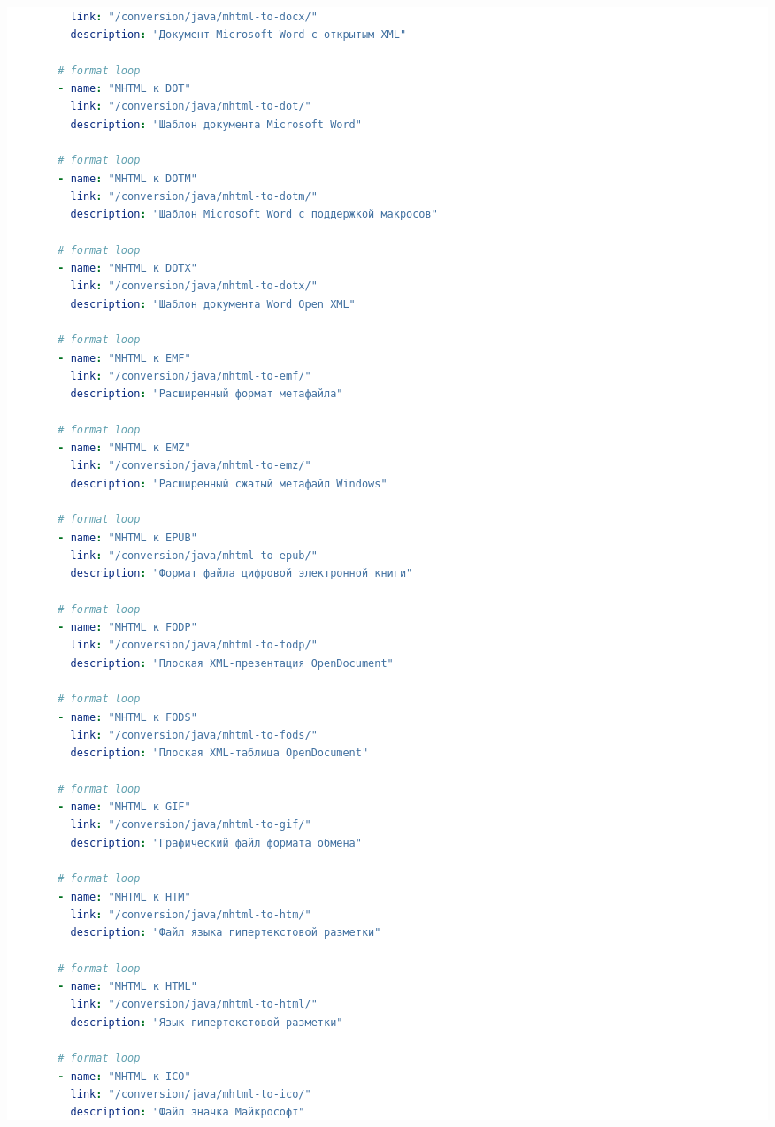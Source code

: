 ```yaml
          link: "/conversion/java/mhtml-to-docx/"
          description: "Документ Microsoft Word с открытым XML"

        # format loop
        - name: "MHTML к DOT"
          link: "/conversion/java/mhtml-to-dot/"
          description: "Шаблон документа Microsoft Word"

        # format loop
        - name: "MHTML к DOTM"
          link: "/conversion/java/mhtml-to-dotm/"
          description: "Шаблон Microsoft Word с поддержкой макросов"

        # format loop
        - name: "MHTML к DOTX"
          link: "/conversion/java/mhtml-to-dotx/"
          description: "Шаблон документа Word Open XML"

        # format loop
        - name: "MHTML к EMF"
          link: "/conversion/java/mhtml-to-emf/"
          description: "Расширенный формат метафайла"

        # format loop
        - name: "MHTML к EMZ"
          link: "/conversion/java/mhtml-to-emz/"
          description: "Расширенный сжатый метафайл Windows"

        # format loop
        - name: "MHTML к EPUB"
          link: "/conversion/java/mhtml-to-epub/"
          description: "Формат файла цифровой электронной книги"

        # format loop
        - name: "MHTML к FODP"
          link: "/conversion/java/mhtml-to-fodp/"
          description: "Плоская XML-презентация OpenDocument"

        # format loop
        - name: "MHTML к FODS"
          link: "/conversion/java/mhtml-to-fods/"
          description: "Плоская XML-таблица OpenDocument"

        # format loop
        - name: "MHTML к GIF"
          link: "/conversion/java/mhtml-to-gif/"
          description: "Графический файл формата обмена"

        # format loop
        - name: "MHTML к HTM"
          link: "/conversion/java/mhtml-to-htm/"
          description: "Файл языка гипертекстовой разметки"

        # format loop
        - name: "MHTML к HTML"
          link: "/conversion/java/mhtml-to-html/"
          description: "Язык гипертекстовой разметки"

        # format loop
        - name: "MHTML к ICO"
          link: "/conversion/java/mhtml-to-ico/"
          description: "Файл значка Майкрософт"

```